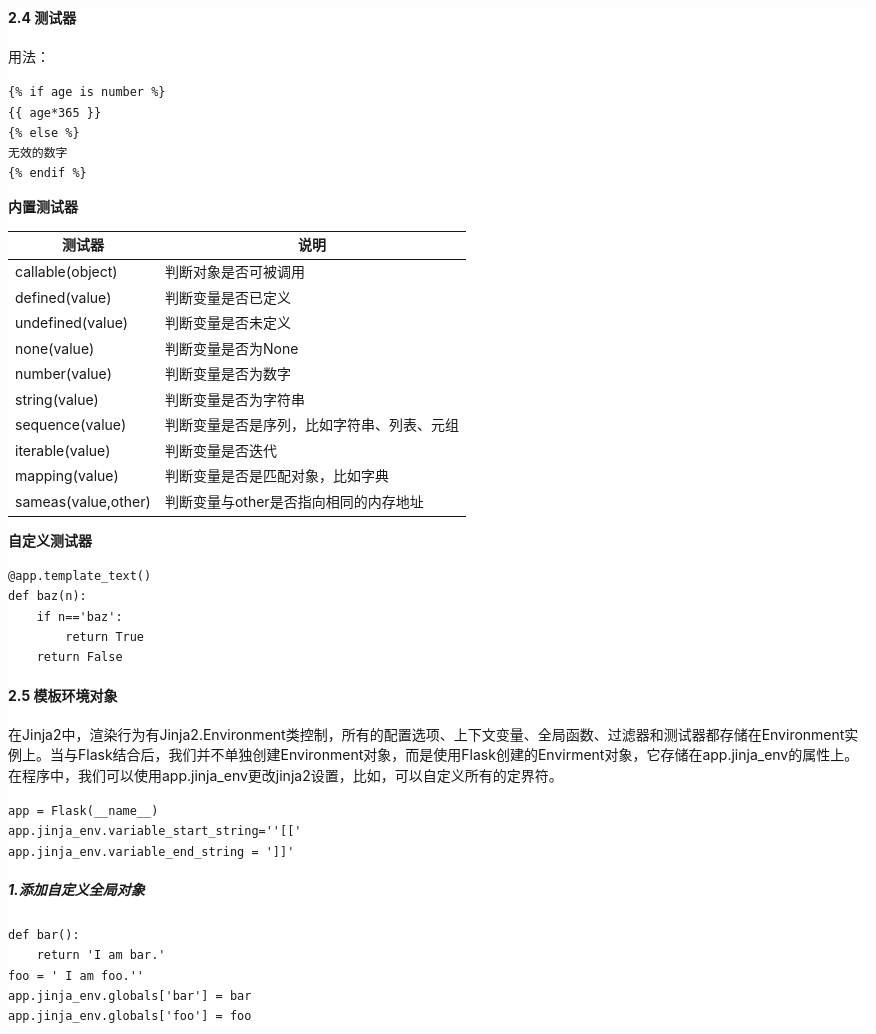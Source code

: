 #### 2.4 测试器
用法：
```
{% if age is number %}
{{ age*365 }}
{% else %}
无效的数字
{% endif %}
```
**内置测试器**

| 测试器 |说明  |
| --- | --- |
|callable(object)  | 判断对象是否可被调用 |
|defined(value)  |判断变量是否已定义  |
|undefined(value)  |判断变量是否未定义  |
|none(value)  |判断变量是否为None  |
|number(value)  |判断变量是否为数字  |
|string(value)  |判断变量是否为字符串  |
|sequence(value)  |判断变量是否是序列，比如字符串、列表、元组  |
|iterable(value)  |判断变量是否迭代  |
|mapping(value)  |判断变量是否是匹配对象，比如字典  |
|sameas(value,other)  |判断变量与other是否指向相同的内存地址  |


**自定义测试器**
```
@app.template_text()
def baz(n):
    if n=='baz':
        return True
    return False
```


#### 2.5 模板环境对象
在Jinja2中，渲染行为有Jinja2.Environment类控制，所有的配置选项、上下文变量、全局函数、过滤器和测试器都存储在Environment实例上。当与Flask结合后，我们并不单独创建Environment对象，而是使用Flask创建的Envirment对象，它存储在app.jinja_env的属性上。
在程序中，我们可以使用app.jinja_env更改jinja2设置，比如，可以自定义所有的定界符。
```
app = Flask(__name__)
app.jinja_env.variable_start_string=''[['
app.jinja_env.variable_end_string = ']]'
```

##### 1.添加自定义全局对象
```
def bar():
    return 'I am bar.'
foo = ' I am foo.''
app.jinja_env.globals['bar'] = bar
app.jinja_env.globals['foo'] = foo
```
